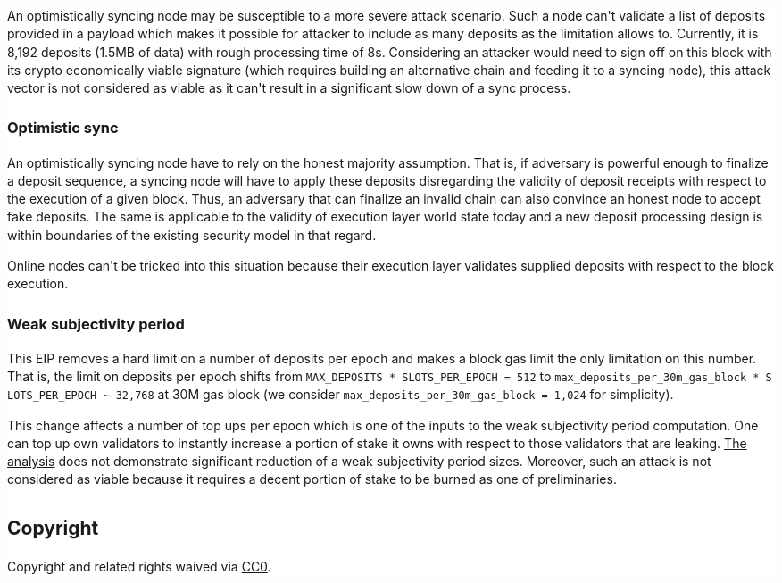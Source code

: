 An optimistically syncing node may be susceptible to a more severe attack scenario. Such a node can't validate a list of deposits provided in a payload which makes it possible for attacker to include as many deposits as the limitation allows to. Currently, it is 8,192 deposits (1.5MB of data) with rough processing time of 8s. Considering an attacker would need to sign off on this block with its crypto economically viable signature (which requires building an alternative chain and feeding it to a syncing node), this attack vector is not considered as viable as it can't result in a significant slow down of a sync process.

### Optimistic sync

An optimistically syncing node have to rely on the honest majority assumption. That is, if adversary is powerful enough to finalize a deposit sequence, a syncing node will have to apply these deposits disregarding the validity of deposit receipts with respect to the execution of a given block. Thus, an adversary that can finalize an invalid chain can also convince an honest node to accept fake deposits. The same is applicable to the validity of execution layer world state today and a new deposit processing design is within boundaries of the existing security model in that regard.

Online nodes can't be tricked into this situation because their execution layer validates supplied deposits with respect to the block execution.

### Weak subjectivity period

This EIP removes a hard limit on a number of deposits per epoch and makes a block gas limit the only limitation on this number. That is, the limit on deposits per epoch shifts from `MAX_DEPOSITS * SLOTS_PER_EPOCH = 512` to `max_deposits_per_30m_gas_block * SLOTS_PER_EPOCH ~ 32,768` at 30M gas block (we consider `max_deposits_per_30m_gas_block = 1,024` for simplicity).

This change affects a number of top ups per epoch which is one of the inputs to the weak subjectivity period computation. One can top up own validators to instantly increase a portion of stake it owns with respect to those validators that are leaking. [The analysis](../assets/eip-6110/ws_period_analysis.md) does not demonstrate significant reduction of a weak subjectivity period sizes. Moreover, such an attack is not considered as viable because it requires a decent portion of stake to be burned as one of preliminaries.

## Copyright

Copyright and related rights waived via [CC0](../LICENSE.md).
